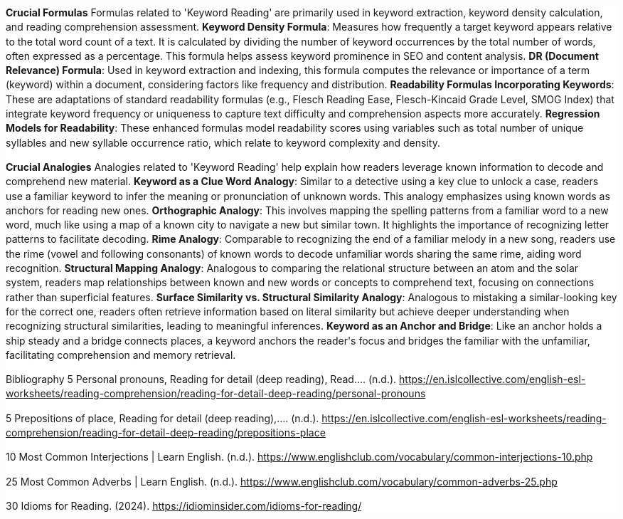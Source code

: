 **Crucial Formulas**
Formulas related to 'Keyword Reading' are primarily used in keyword extraction, keyword density calculation, and reading comprehension assessment.
**Keyword Density Formula**: Measures how frequently a target keyword appears relative to the total word count of a text. It is calculated by dividing the number of keyword occurrences by the total number of words, often expressed as a percentage. This formula helps assess keyword prominence in SEO and content analysis.
**DR (Document Relevance) Formula**: Used in keyword extraction and indexing, this formula computes the relevance or importance of a term (keyword) within a document, considering factors like frequency and distribution.
**Readability Formulas Incorporating Keywords**: These are adaptations of standard readability formulas (e.g., Flesch Reading Ease, Flesch-Kincaid Grade Level, SMOG Index) that integrate keyword frequency or uniqueness to capture text difficulty and comprehension aspects more accurately.
**Regression Models for Readability**: These enhanced formulas model readability scores using variables such as total number of unique syllables and new syllable occurrence ratio, which relate to keyword complexity and density.

**Crucial Analogies**
Analogies related to 'Keyword Reading' help explain how readers leverage known information to decode and comprehend new material.
**Keyword as a Clue Word Analogy**: Similar to a detective using a key clue to unlock a case, readers use a familiar keyword to infer the meaning or pronunciation of unknown words. This analogy emphasizes using known words as anchors for reading new ones.
**Orthographic Analogy**: This involves mapping the spelling patterns from a familiar word to a new word, much like using a map of a known city to navigate a new but similar town. It highlights the importance of recognizing letter patterns to facilitate decoding.
**Rime Analogy**: Comparable to recognizing the end of a familiar melody in a new song, readers use the rime (vowel and following consonants) of known words to decode unfamiliar words sharing the same rime, aiding word recognition.
**Structural Mapping Analogy**: Analogous to comparing the relational structure between an atom and the solar system, readers map relationships between known and new words or concepts to comprehend text, focusing on connections rather than superficial features.
**Surface Similarity vs. Structural Similarity Analogy**: Analogous to mistaking a similar-looking key for the correct one, readers often retrieve information based on literal similarity but achieve deeper understanding when recognizing structural similarities, leading to meaningful inferences.
**Keyword as an Anchor and Bridge**: Like an anchor holds a ship steady and a bridge connects places, a keyword anchors the reader's focus and bridges the familiar with the unfamiliar, facilitating comprehension and memory retrieval.

Bibliography
5 Personal pronouns, Reading for detail (deep reading), Read…. (n.d.). https://en.islcollective.com/english-esl-worksheets/reading-comprehension/reading-for-detail-deep-reading/personal-pronouns

5 Prepositions of place, Reading for detail (deep reading),…. (n.d.). https://en.islcollective.com/english-esl-worksheets/reading-comprehension/reading-for-detail-deep-reading/prepositions-place

10 Most Common Interjections | Learn English. (n.d.). https://www.englishclub.com/vocabulary/common-interjections-10.php

25 Most Common Adverbs | Learn English. (n.d.). https://www.englishclub.com/vocabulary/common-adverbs-25.php

30 Idioms for Reading. (2024). https://idiominsider.com/idioms-for-reading/
